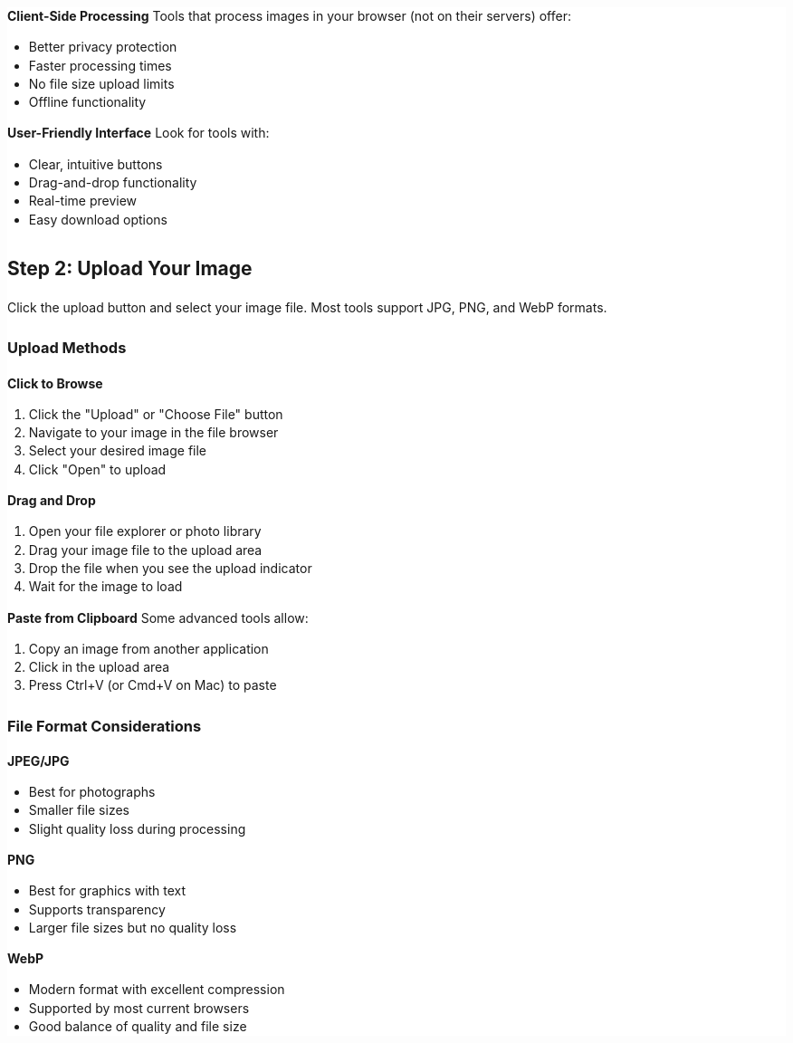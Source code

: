 **Client-Side Processing**
Tools that process images in your browser (not on their servers) offer:
- Better privacy protection
- Faster processing times
- No file size upload limits
- Offline functionality

**User-Friendly Interface**
Look for tools with:
- Clear, intuitive buttons
- Drag-and-drop functionality
- Real-time preview
- Easy download options

## Step 2: Upload Your Image

Click the upload button and select your image file. Most tools support JPG, PNG, and WebP formats.

### Upload Methods

**Click to Browse**
1. Click the "Upload" or "Choose File" button
2. Navigate to your image in the file browser
3. Select your desired image file
4. Click "Open" to upload

**Drag and Drop**
1. Open your file explorer or photo library
2. Drag your image file to the upload area
3. Drop the file when you see the upload indicator
4. Wait for the image to load

**Paste from Clipboard**
Some advanced tools allow:
1. Copy an image from another application
2. Click in the upload area
3. Press Ctrl+V (or Cmd+V on Mac) to paste

### File Format Considerations

**JPEG/JPG**
- Best for photographs
- Smaller file sizes
- Slight quality loss during processing

**PNG**
- Best for graphics with text
- Supports transparency
- Larger file sizes but no quality loss

**WebP**
- Modern format with excellent compression
- Supported by most current browsers
- Good balance of quality and file size
